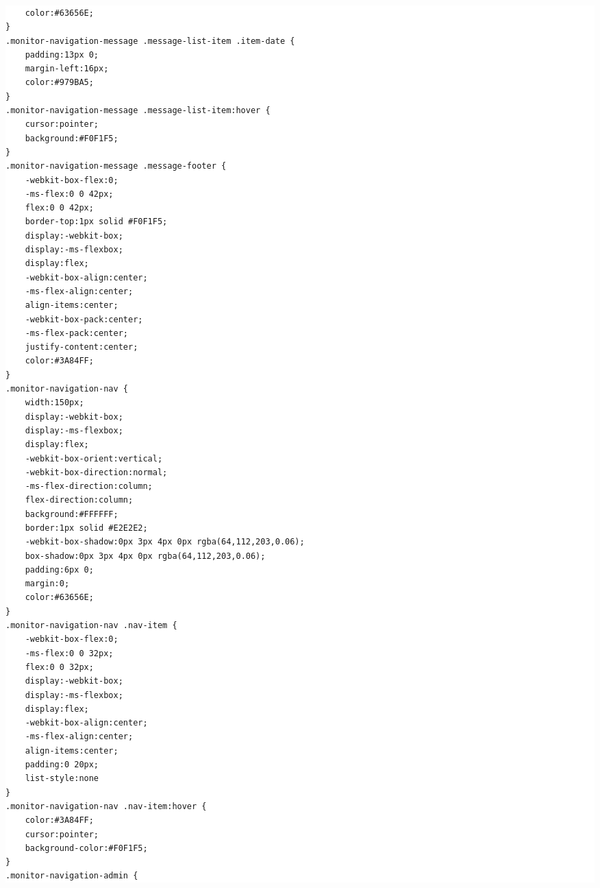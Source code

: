 ```html
    color:#63656E;
}
.monitor-navigation-message .message-list-item .item-date {
    padding:13px 0;
    margin-left:16px;
    color:#979BA5;
}
.monitor-navigation-message .message-list-item:hover {
    cursor:pointer;
    background:#F0F1F5;
}
.monitor-navigation-message .message-footer {
    -webkit-box-flex:0;
    -ms-flex:0 0 42px;
    flex:0 0 42px;
    border-top:1px solid #F0F1F5;
    display:-webkit-box;
    display:-ms-flexbox;
    display:flex;
    -webkit-box-align:center;
    -ms-flex-align:center;
    align-items:center;
    -webkit-box-pack:center;
    -ms-flex-pack:center;
    justify-content:center;
    color:#3A84FF;
}
.monitor-navigation-nav {
    width:150px;
    display:-webkit-box;
    display:-ms-flexbox;
    display:flex;
    -webkit-box-orient:vertical;
    -webkit-box-direction:normal;
    -ms-flex-direction:column;
    flex-direction:column;
    background:#FFFFFF;
    border:1px solid #E2E2E2;
    -webkit-box-shadow:0px 3px 4px 0px rgba(64,112,203,0.06);
    box-shadow:0px 3px 4px 0px rgba(64,112,203,0.06);
    padding:6px 0;
    margin:0;
    color:#63656E;
}
.monitor-navigation-nav .nav-item {
    -webkit-box-flex:0;
    -ms-flex:0 0 32px;
    flex:0 0 32px;
    display:-webkit-box;
    display:-ms-flexbox;
    display:flex;
    -webkit-box-align:center;
    -ms-flex-align:center;
    align-items:center;
    padding:0 20px;
    list-style:none
}
.monitor-navigation-nav .nav-item:hover {
    color:#3A84FF;
    cursor:pointer;
    background-color:#F0F1F5;
}
.monitor-navigation-admin {
```